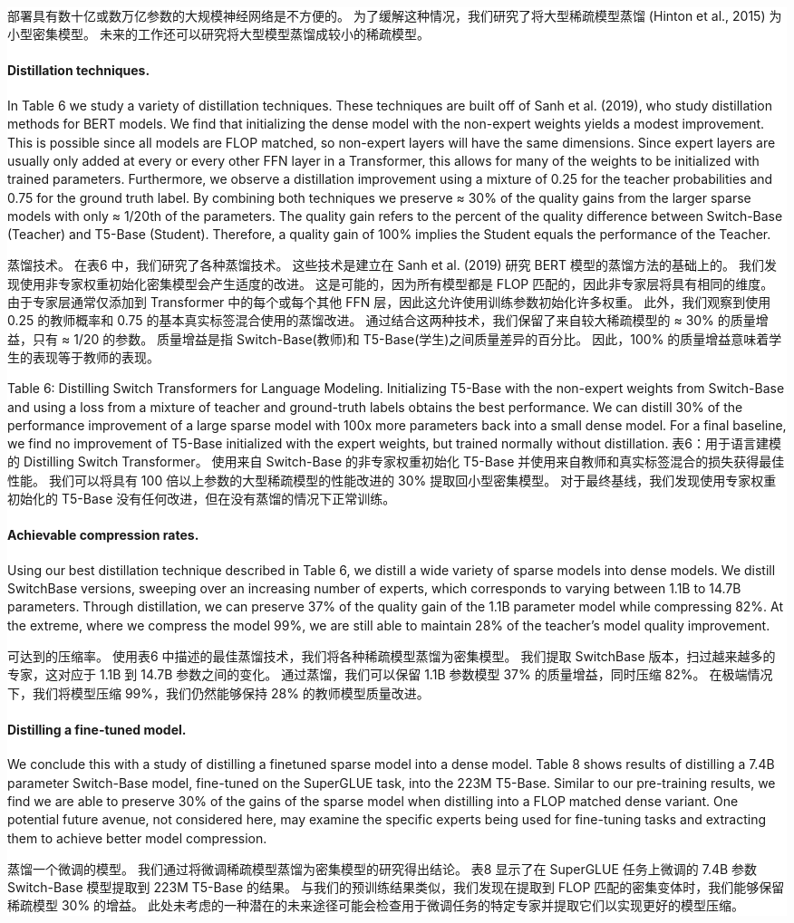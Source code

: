 部署具有数十亿或数万亿参数的大规模神经网络是不方便的。 为了缓解这种情况，我们研究了将大型稀疏模型蒸馏 (Hinton et al., 2015) 为小型密集模型。 未来的工作还可以研究将大型模型蒸馏成较小的稀疏模型。

#### Distillation techniques. 
In Table 6 we study a variety of distillation techniques. These techniques are built off of Sanh et al. (2019), who study distillation methods for BERT models. We find that initializing the dense model with the non-expert weights yields a modest improvement. This is possible since all models are FLOP matched, so non-expert layers will have the same dimensions. Since expert layers are usually only added at every or every other FFN layer in a Transformer, this allows for many of the weights to be initialized with trained parameters. Furthermore, we observe a distillation improvement using a mixture of 0.25 for the teacher probabilities and 0.75 for the ground truth label. By combining both techniques we preserve ≈ 30% of the quality gains from the larger sparse models with only ≈ 1/20th of the parameters. The quality gain refers to the percent of the quality difference between Switch-Base (Teacher) and T5-Base (Student). Therefore, a quality gain of 100% implies the Student equals the performance of the Teacher.

蒸馏技术。 在表6 中，我们研究了各种蒸馏技术。 这些技术是建立在 Sanh et al. (2019) 研究 BERT 模型的蒸馏方法的基础上的。 我们发现使用非专家权重初始化密集模型会产生适度的改进。 这是可能的，因为所有模型都是 FLOP 匹配的，因此非专家层将具有相同的维度。 由于专家层通常仅添加到 Transformer 中的每个或每个其他 FFN 层，因此这允许使用训练参数初始化许多权重。 此外，我们观察到使用 0.25 的教师概率和 0.75 的基本真实标签混合使用的蒸馏改进。 通过结合这两种技术，我们保留了来自较大稀疏模型的 ≈ 30% 的质量增益，只有 ≈ 1/20 的参数。 质量增益是指 Switch-Base(教师)和 T5-Base(学生)之间质量差异的百分比。 因此，100% 的质量增益意味着学生的表现等于教师的表现。

Table 6: Distilling Switch Transformers for Language Modeling. Initializing T5-Base with the non-expert weights from Switch-Base and using a loss from a mixture of teacher and ground-truth labels obtains the best performance. We can distill 30% of the performance improvement of a large sparse model with 100x more parameters back into a small dense model. For a final baseline, we find no improvement of T5-Base initialized with the expert weights, but trained normally without distillation.
表6：用于语言建模的 Distilling Switch Transformer。 使用来自 Switch-Base 的非专家权重初始化 T5-Base 并使用来自教师和真实标签混合的损失获得最佳性能。 我们可以将具有 100 倍以上参数的大型稀疏模型的性能改进的 30% 提取回小型密集模型。 对于最终基线，我们发现使用专家权重初始化的 T5-Base 没有任何改进，但在没有蒸馏的情况下正常训练。

#### Achievable compression rates. 
Using our best distillation technique described in Table 6, we distill a wide variety of sparse models into dense models. We distill SwitchBase versions, sweeping over an increasing number of experts, which corresponds to varying between 1.1B to 14.7B parameters. Through distillation, we can preserve 37% of the quality gain of the 1.1B parameter model while compressing 82%. At the extreme, where we compress the model 99%, we are still able to maintain 28% of the teacher’s model quality improvement.

可达到的压缩率。 使用表6 中描述的最佳蒸馏技术，我们将各种稀疏模型蒸馏为密集模型。 我们提取 SwitchBase 版本，扫过越来越多的专家，这对应于 1.1B 到 14.7B 参数之间的变化。 通过蒸馏，我们可以保留 1.1B 参数模型 37% 的质量增益，同时压缩 82%。 在极端情况下，我们将模型压缩 99%，我们仍然能够保持 28% 的教师模型质量改进。

#### Distilling a fine-tuned model. 
We conclude this with a study of distilling a finetuned sparse model into a dense model. Table 8 shows results of distilling a 7.4B parameter Switch-Base model, fine-tuned on the SuperGLUE task, into the 223M T5-Base. Similar to our pre-training results, we find we are able to preserve 30% of the gains of the sparse model when distilling into a FLOP matched dense variant. One potential future avenue, not considered here, may examine the specific experts being used for fine-tuning tasks and extracting them to achieve better model compression.

蒸馏一个微调的模型。 我们通过将微调稀疏模型蒸馏为密集模型的研究得出结论。 表8 显示了在 SuperGLUE 任务上微调的 7.4B 参数 Switch-Base 模型提取到 223M T5-Base 的结果。 与我们的预训练结果类似，我们发现在提取到 FLOP 匹配的密集变体时，我们能够保留稀疏模型 30% 的增益。 此处未考虑的一种潜在的未来途径可能会检查用于微调任务的特定专家并提取它们以实现更好的模型压缩。
